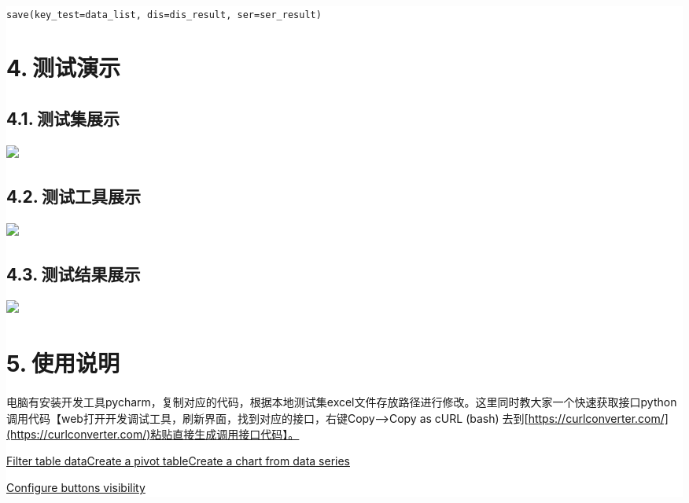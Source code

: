 `save(key_test=data_list, dis=dis_result, ser=ser_result)`

  

4\. 测试演示
========

4.1. 测试集展示
----------

![](/download/attachments/134055222/image2024-9-4_11-14-34.png?version=1&modificationDate=1725419674329&api=v2)

4.2. 测试工具展示
-----------

![](/download/attachments/134055222/image2024-9-4_11-15-24.png?version=1&modificationDate=1725419724198&api=v2)

4.3. 测试结果展示
-----------

![](/download/attachments/134055222/image2024-9-6_10-30-20.png?version=1&modificationDate=1725589821038&api=v2)

5\. 使用说明
========

电脑有安装开发工具pycharm，复制对应的代码，根据本地测试集excel文件存放路径进行修改。这里同时教大家一个快速获取接口python调用代码【web打开开发调试工具，刷新界面，找到对应的接口，右键Copy——>Copy as cURL (bash) 去到[https://curlconverter.com/](https://curlconverter.com/)粘贴直接生成调用接口代码】。

  

  

[Filter table data](#)[Create a pivot table](#)[Create a chart from data series](#)

[Configure buttons visibility](/users/tfac-settings.action)